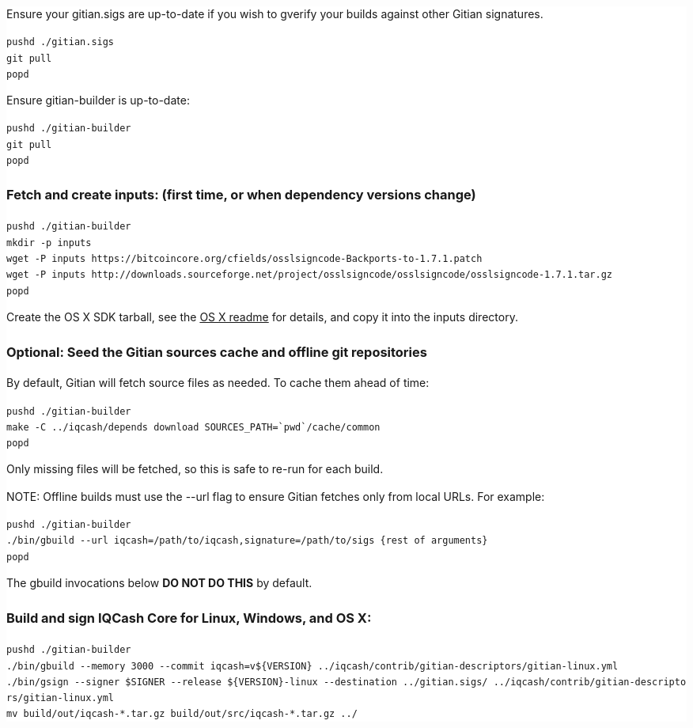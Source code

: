 Ensure your gitian.sigs are up-to-date if you wish to gverify your builds against other Gitian signatures.

    pushd ./gitian.sigs
    git pull
    popd

Ensure gitian-builder is up-to-date:

    pushd ./gitian-builder
    git pull
    popd

### Fetch and create inputs: (first time, or when dependency versions change)

    pushd ./gitian-builder
    mkdir -p inputs
    wget -P inputs https://bitcoincore.org/cfields/osslsigncode-Backports-to-1.7.1.patch
    wget -P inputs http://downloads.sourceforge.net/project/osslsigncode/osslsigncode/osslsigncode-1.7.1.tar.gz
    popd

Create the OS X SDK tarball, see the [OS X readme](README_osx.md) for details, and copy it into the inputs directory.

### Optional: Seed the Gitian sources cache and offline git repositories

By default, Gitian will fetch source files as needed. To cache them ahead of time:

    pushd ./gitian-builder
    make -C ../iqcash/depends download SOURCES_PATH=`pwd`/cache/common
    popd

Only missing files will be fetched, so this is safe to re-run for each build.

NOTE: Offline builds must use the --url flag to ensure Gitian fetches only from local URLs. For example:

    pushd ./gitian-builder
    ./bin/gbuild --url iqcash=/path/to/iqcash,signature=/path/to/sigs {rest of arguments}
    popd

The gbuild invocations below <b>DO NOT DO THIS</b> by default.

### Build and sign IQCash Core for Linux, Windows, and OS X:

    pushd ./gitian-builder
    ./bin/gbuild --memory 3000 --commit iqcash=v${VERSION} ../iqcash/contrib/gitian-descriptors/gitian-linux.yml
    ./bin/gsign --signer $SIGNER --release ${VERSION}-linux --destination ../gitian.sigs/ ../iqcash/contrib/gitian-descriptors/gitian-linux.yml
    mv build/out/iqcash-*.tar.gz build/out/src/iqcash-*.tar.gz ../
